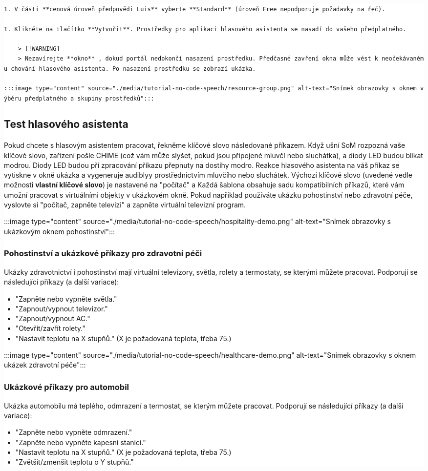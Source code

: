     1. V části **cenová úroveň předpovědi Luis** vyberte **Standard** (úroveň Free nepodporuje požadavky na řeč).

    1. Klikněte na tlačítko **Vytvořit**. Prostředky pro aplikaci hlasového asistenta se nasadí do vašeho předplatného.

        > [!WARNING]
        > Nezavírejte **okno** , dokud portál nedokončí nasazení prostředku. Předčasné zavření okna může vést k neočekávanému chování hlasového asistenta. Po nasazení prostředku se zobrazí ukázka.

    :::image type="content" source="./media/tutorial-no-code-speech/resource-group.png" alt-text="Snímek obrazovky s oknem výběru předplatného a skupiny prostředků":::

## <a name="test-out-your-voice-assistant"></a>Test hlasového asistenta

Pokud chcete s hlasovým asistentem pracovat, řekněme klíčové slovo následované příkazem. Když ušní SoM rozpozná vaše klíčové slovo, zařízení pošle CHIME (což vám může slyšet, pokud jsou připojené mluvčí nebo sluchátka), a diody LED budou blikat modrou. Diody LED budou při zpracování příkazu přepnuty na dostihy modro. Reakce hlasového asistenta na váš příkaz se vytiskne v okně ukázka a vygeneruje audiblyy prostřednictvím mluvčího nebo sluchátek. Výchozí klíčové slovo (uvedené vedle možnosti **vlastní klíčové slovo**) je nastavené na "počítač" a Každá šablona obsahuje sadu kompatibilních příkazů, které vám umožní pracovat s virtuálními objekty v ukázkovém okně. Pokud například používáte ukázku pohostinství nebo zdravotní péče, vyslovte si "počítač, zapněte televizi" a zapněte virtuální televizní program.

:::image type="content" source="./media/tutorial-no-code-speech/hospitality-demo.png" alt-text="Snímek obrazovky s ukázkovým oknem pohostinství":::

### <a name="hospitality-and-healthcare-demo-commands"></a>Pohostinství a ukázkové příkazy pro zdravotní péči

Ukázky zdravotnictví i pohostinství mají virtuální televizory, světla, rolety a termostaty, se kterými můžete pracovat. Podporují se následující příkazy (a další variace):

* "Zapněte nebo vypněte světla."
* "Zapnout/vypnout televizor."
* "Zapnout/vypnout AC."
* "Otevřít/zavřít rolety."
* "Nastavit teplotu na X stupňů." (X je požadovaná teplota, třeba 75.)

:::image type="content" source="./media/tutorial-no-code-speech/healthcare-demo.png" alt-text="Snímek obrazovky s oknem ukázek zdravotní péče":::

### <a name="automotive-demo-commands"></a>Ukázkové příkazy pro automobil

Ukázka automobilu má teplého, odmrazení a termostat, se kterým můžete pracovat. Podporují se následující příkazy (a další variace):

* "Zapněte nebo vypněte odmrazení."
* "Zapněte nebo vypněte kapesní stanici."
* "Nastavit teplotu na X stupňů." (X je požadovaná teplota, třeba 75.)
* "Zvětšit/zmenšit teplotu o Y stupňů."
